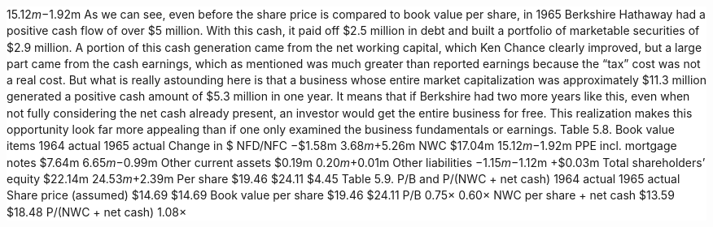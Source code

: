 $15.12m
−$1.92m
As we can see, even before the share price is compared to book value per share, in 1965 Berkshire Hathaway had a positive cash flow of over $5 million. With this cash, it paid off $2.5 million in debt and built a portfolio of marketable securities of $2.9 million. A portion of this cash generation came from the net working capital, which Ken Chance clearly improved, but a large part came from the cash earnings, which as mentioned was much greater than reported earnings because the “tax” cost was not a real cost.
But what is really astounding here is that a business whose entire market capitalization was approximately $11.3 million generated a positive cash amount of $5.3 million in one year. It means that if Berkshire had two more years like this, even when not fully considering the net cash already present, an investor would get the entire business for free. This realization makes this opportunity look far more appealing than if one only examined the business fundamentals or earnings.
Table 5.8.
Book value items
1964 actual
1965 actual
Change in $
NFD/NFC
−$1.58m
$3.68m
+$5.26m
NWC
$17.04m
$15.12m
−$1.92m
PPE incl. mortgage notes
$7.64m
$6.65m
−$0.99m
Other current assets
$0.19m
$0.20m
+$0.01m
Other liabilities
−$1.15m
−$1.12m
+$0.03m
Total shareholders’ equity
$22.14m
$24.53m
+$2.39m
Per share
$19.46
$24.11
$4.45
Table 5.9.
P/B and P/(NWC + net cash)
1964 actual
1965 actual
Share price (assumed)
$14.69
$14.69
Book value per share
$19.46
$24.11
P/B
0.75×
0.60×
NWC per share + net cash
$13.59
$18.48
P/(NWC + net cash)
1.08×